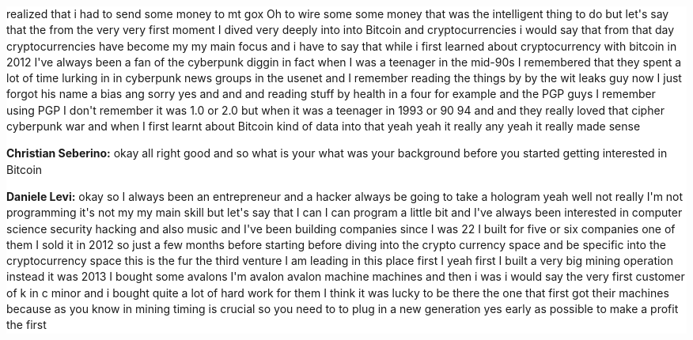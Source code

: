 realized that i had to send some money
to mt gox Oh to wire some some money
that was the intelligent thing to do but
let's say that the from the very very
first moment I dived very deeply into
into Bitcoin and cryptocurrencies i
would say that from that day
cryptocurrencies have become my my main
focus and i have to say that while i
first learned about cryptocurrency with
bitcoin in 2012 I've always been a fan
of the cyberpunk diggin in fact when I
was a teenager in the mid-90s I
remembered that they spent a lot of time
lurking in in cyberpunk news groups in
the usenet and I remember reading the
things by by the wit leaks guy now I
just forgot his name a bias ang sorry
yes and and and reading stuff by health
in a four for example and the PGP guys I
remember using PGP I don't remember it
was 1.0 or 2.0 but when it was a
teenager in 1993 or 90 94 and and they
really loved that cipher cyberpunk war
and when I first learnt about Bitcoin
kind of data into that yeah yeah it
really any yeah it really made sense



**Christian Seberino:**
okay all right good and so what is your
what was your background before you
started getting interested in Bitcoin



**Daniele Levi:**
okay so I always been an entrepreneur
and a hacker always be going to take a
hologram yeah well not really I'm not
programming it's not my my main skill
but let's say that I can I can program a
little bit and I've always been
interested in computer science security
hacking and also music and I've been
building companies since I was 22 I
built for five or six companies one of
them I sold it in 2012 so just a few
months before starting before diving
into the crypto currency space and be
specific into the cryptocurrency space
this is the fur the third venture I am
leading in this place first I yeah first
I built a very big mining operation
instead it was 2013 I bought some
avalons I'm avalon avalon machine
machines and then i was i would say the
very first customer of k in c minor and
i bought quite a lot of hard work for
them I think it was lucky to be there
the one that first got their machines
because as you know in mining timing is
crucial so you need to to plug in a new
generation yes early as possible to make
a profit the first